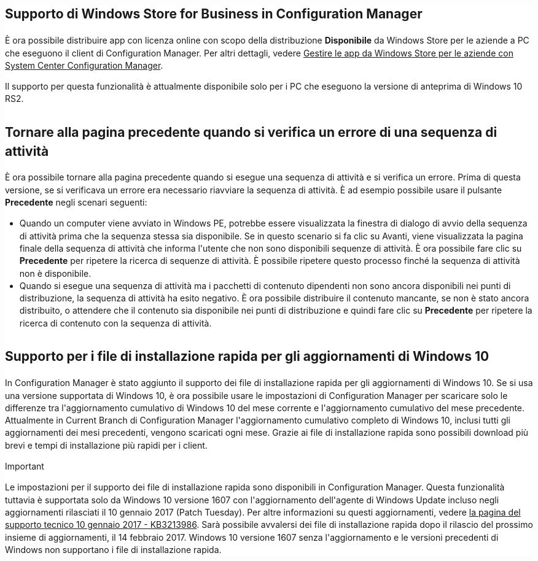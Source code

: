 ## <a name="windows-store-for-business-support-in-configuration-manager"></a>Supporto di Windows Store for Business in Configuration Manager

È ora possibile distribuire app con licenza online con scopo della distribuzione **Disponibile** da Windows Store per le aziende a PC che eseguono il client di Configuration Manager.
Per altri dettagli, vedere [Gestire le app da Windows Store per le aziende con System Center Configuration Manager](https://docs.microsoft.com/sccm/apps/deploy-use/manage-apps-from-the-windows-store-for-business).

Il supporto per questa funzionalità è attualmente disponibile solo per i PC che eseguono la versione di anteprima di Windows 10 RS2.

## <a name="return-to-previous-page-when-a-task-sequence-fails"></a>Tornare alla pagina precedente quando si verifica un errore di una sequenza di attività
È ora possibile tornare alla pagina precedente quando si esegue una sequenza di attività e si verifica un errore. Prima di questa versione, se si verificava un errore era necessario riavviare la sequenza di attività. È ad esempio possibile usare il pulsante **Precedente** negli scenari seguenti:

- Quando un computer viene avviato in Windows PE, potrebbe essere visualizzata la finestra di dialogo di avvio della sequenza di attività prima che la sequenza stessa sia disponibile. Se in questo scenario si fa clic su Avanti, viene visualizzata la pagina finale della sequenza di attività che informa l'utente che non sono disponibili sequenze di attività. È ora possibile fare clic su **Precedente** per ripetere la ricerca di sequenze di attività. È possibile ripetere questo processo finché la sequenza di attività non è disponibile.
- Quando si esegue una sequenza di attività ma i pacchetti di contenuto dipendenti non sono ancora disponibili nei punti di distribuzione, la sequenza di attività ha esito negativo. È ora possibile distribuire il contenuto mancante, se non è stato ancora distribuito, o attendere che il contenuto sia disponibile nei punti di distribuzione e quindi fare clic su **Precedente** per ripetere la ricerca di contenuto con la sequenza di attività.

## <a name="express-installation-files-support-for-windows-10-updates"></a>Supporto per i file di installazione rapida per gli aggiornamenti di Windows 10
In Configuration Manager è stato aggiunto il supporto dei file di installazione rapida per gli aggiornamenti di Windows 10. Se si usa una versione supportata di Windows 10, è ora possibile usare le impostazioni di Configuration Manager per scaricare solo le differenze tra l'aggiornamento cumulativo di Windows 10 del mese corrente e l'aggiornamento cumulativo del mese precedente. Attualmente in Current Branch di Configuration Manager l'aggiornamento cumulativo completo di Windows 10, inclusi tutti gli aggiornamenti dei mesi precedenti, vengono scaricati ogni mese. Grazie ai file di installazione rapida sono possibili download più brevi e tempi di installazione più rapidi per i client.

> [!IMPORTANT]
> Le impostazioni per il supporto dei file di installazione rapida sono disponibili in Configuration Manager. Questa funzionalità tuttavia è supportata solo da Windows 10 versione 1607 con l'aggiornamento dell'agente di Windows Update incluso negli aggiornamenti rilasciati il 10 gennaio 2017 (Patch Tuesday). Per altre informazioni su questi aggiornamenti, vedere [la pagina del supporto tecnico 10 gennaio 2017 - KB3213986](https://support.microsoft.com/help/4009938/january-10-2017-kb3213986-os-build-14393-693). Sarà possibile avvalersi dei file di installazione rapida dopo il rilascio del prossimo insieme di aggiornamenti, il 14 febbraio 2017. Windows 10 versione 1607 senza l'aggiornamento e le versioni precedenti di Windows non supportano i file di installazione rapida.
